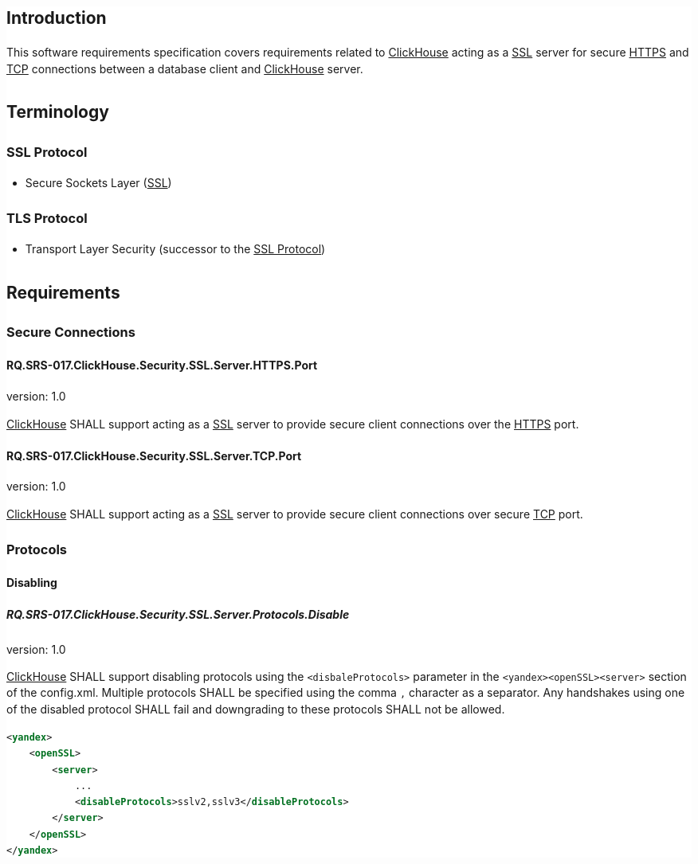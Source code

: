 ## Introduction

This software requirements specification covers requirements related to [ClickHouse] acting as
a [SSL] server for secure [HTTPS] and [TCP] connections between a database
client and [ClickHouse] server.

## Terminology

### SSL Protocol

* Secure Sockets Layer ([SSL])

### TLS Protocol

* Transport Layer Security (successor to the [SSL Protocol])

## Requirements

### Secure Connections

#### RQ.SRS-017.ClickHouse.Security.SSL.Server.HTTPS.Port
version: 1.0

[ClickHouse] SHALL support acting as a [SSL] server to provide secure client connections
over the [HTTPS] port.

#### RQ.SRS-017.ClickHouse.Security.SSL.Server.TCP.Port
version: 1.0

[ClickHouse] SHALL support acting as a [SSL] server to provide secure client connections
over secure [TCP] port.

### Protocols

#### Disabling

##### RQ.SRS-017.ClickHouse.Security.SSL.Server.Protocols.Disable
version: 1.0

[ClickHouse] SHALL support disabling protocols using
the `<disbaleProtocols>` parameter in the `<yandex><openSSL><server>` section
of the config.xml. Multiple protocols SHALL be specified using the comma
`,` character as a separator. Any handshakes using one of the
disabled protocol SHALL fail and downgrading to these protocols SHALL not be allowed.

```xml
<yandex>
    <openSSL>
        <server>
            ...
            <disableProtocols>sslv2,sslv3</disableProtocols>
        </server>
    </openSSL>
</yandex>
```


[SRS]: #srs
[SSL Protocol]: #ssl-protocol
[TLS Protocol]: #tls-protocol
[J. Kalsi, D. Mossop]: https://www.contextis.com/en/blog/manually-testing-ssl-tls-weaknesses
[RSA]: https://en.wikipedia.org/wiki/RSA_(cryptosystem)
[MD5]: https://en.wikipedia.org/wiki/MD5
[SHA1]: https://en.wikipedia.org/wiki/SHA-1
[SHA2]: https://en.wikipedia.org/wiki/SHA-2
[TLS/SSL handshake]: https://en.wikipedia.org/wiki/Transport_Layer_Security#TLS_handshake
[PEM format]: https://en.wikipedia.org/wiki/Privacy-Enhanced_Mail#Format
[FIPS 140-2]: https://csrc.nist.gov/publications/detail/fips/140/2/final
[FIPS Mode]: https://wiki.openssl.org/index.php/FIPS_mode()
[RFC 4492]: https://www.ietf.org/rfc/rfc4492.txt
[Shared Secret]: https://en.wikipedia.org/wiki/Shared_secret
[ECDH]: https://en.wikipedia.org/wiki/Elliptic-curve_Diffie%E2%80%93Hellman
[OpenSSL cipher list format]: https://www.openssl.org/docs/man1.1.1/man1/ciphers.html
[HTTPS]: https://en.wikipedia.org/wiki/HTTPS
[TCP]: https://en.wikipedia.org/wiki/Transmission_Control_Protocol
[SSL]: https://www.ssl.com/faqs/faq-what-is-ssl/
[ClickHouse]: https://clickhouse.tech